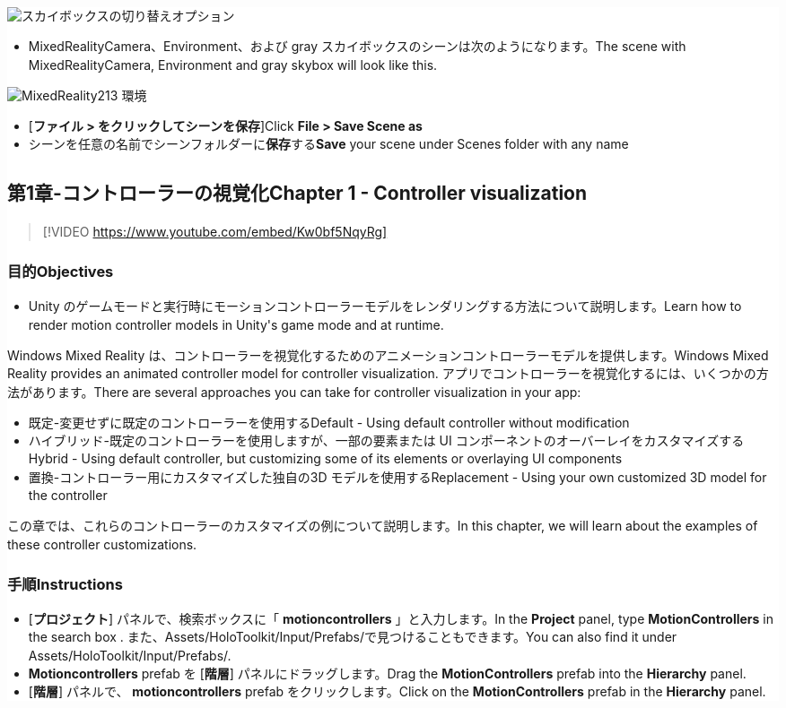 ![スカイボックスの切り替えオプション](images/mr213-skyboxcheck-400px.jpg)
* <span data-ttu-id="e3a9c-192">MixedRealityCamera、Environment、および gray スカイボックスのシーンは次のようになります。</span><span class="sxs-lookup"><span data-stu-id="e3a9c-192">The scene with MixedRealityCamera, Environment and gray skybox will look like this.</span></span>

![MixedReality213 環境](images/mr213-environment-600px.jpg)
* <span data-ttu-id="e3a9c-194">[**ファイル > をクリックしてシーンを保存**]</span><span class="sxs-lookup"><span data-stu-id="e3a9c-194">Click **File > Save Scene as**</span></span>
* <span data-ttu-id="e3a9c-195">シーンを任意の名前でシーンフォルダーに**保存**する</span><span class="sxs-lookup"><span data-stu-id="e3a9c-195">**Save** your scene under Scenes folder with any name</span></span>

## <a name="chapter-1---controller-visualization"></a><span data-ttu-id="e3a9c-196">第1章-コントローラーの視覚化</span><span class="sxs-lookup"><span data-stu-id="e3a9c-196">Chapter 1 - Controller visualization</span></span>

>[!VIDEO https://www.youtube.com/embed/Kw0bf5NqyRg]

### <a name="objectives"></a><span data-ttu-id="e3a9c-197">目的</span><span class="sxs-lookup"><span data-stu-id="e3a9c-197">Objectives</span></span>

* <span data-ttu-id="e3a9c-198">Unity のゲームモードと実行時にモーションコントローラーモデルをレンダリングする方法について説明します。</span><span class="sxs-lookup"><span data-stu-id="e3a9c-198">Learn how to render motion controller models in Unity's game mode and at runtime.</span></span>

<span data-ttu-id="e3a9c-199">Windows Mixed Reality は、コントローラーを視覚化するためのアニメーションコントローラーモデルを提供します。</span><span class="sxs-lookup"><span data-stu-id="e3a9c-199">Windows Mixed Reality provides an animated controller model for controller visualization.</span></span> <span data-ttu-id="e3a9c-200">アプリでコントローラーを視覚化するには、いくつかの方法があります。</span><span class="sxs-lookup"><span data-stu-id="e3a9c-200">There are several approaches you can take for controller visualization in your app:</span></span>
* <span data-ttu-id="e3a9c-201">既定-変更せずに既定のコントローラーを使用する</span><span class="sxs-lookup"><span data-stu-id="e3a9c-201">Default - Using default controller without modification</span></span>
* <span data-ttu-id="e3a9c-202">ハイブリッド-既定のコントローラーを使用しますが、一部の要素または UI コンポーネントのオーバーレイをカスタマイズする</span><span class="sxs-lookup"><span data-stu-id="e3a9c-202">Hybrid - Using default controller, but customizing some of its elements or overlaying UI components</span></span>
* <span data-ttu-id="e3a9c-203">置換-コントローラー用にカスタマイズした独自の3D モデルを使用する</span><span class="sxs-lookup"><span data-stu-id="e3a9c-203">Replacement - Using your own customized 3D model for the controller</span></span>

<span data-ttu-id="e3a9c-204">この章では、これらのコントローラーのカスタマイズの例について説明します。</span><span class="sxs-lookup"><span data-stu-id="e3a9c-204">In this chapter, we will learn about the examples of these controller customizations.</span></span>

### <a name="instructions"></a><span data-ttu-id="e3a9c-205">手順</span><span class="sxs-lookup"><span data-stu-id="e3a9c-205">Instructions</span></span>

* <span data-ttu-id="e3a9c-206">[**プロジェクト**] パネルで、検索ボックスに「 **motioncontrollers** 」と入力します。</span><span class="sxs-lookup"><span data-stu-id="e3a9c-206">In the **Project** panel, type **MotionControllers** in the search box .</span></span> <span data-ttu-id="e3a9c-207">また、Assets/HoloToolkit/Input/Prefabs/で見つけることもできます。</span><span class="sxs-lookup"><span data-stu-id="e3a9c-207">You can also find it under Assets/HoloToolkit/Input/Prefabs/.</span></span>
* <span data-ttu-id="e3a9c-208">**Motioncontrollers** prefab を [**階層**] パネルにドラッグします。</span><span class="sxs-lookup"><span data-stu-id="e3a9c-208">Drag the **MotionControllers** prefab into the **Hierarchy** panel.</span></span>
* <span data-ttu-id="e3a9c-209">[**階層**] パネルで、 **motioncontrollers** prefab をクリックします。</span><span class="sxs-lookup"><span data-stu-id="e3a9c-209">Click on the **MotionControllers** prefab in the **Hierarchy** panel.</span></span>
